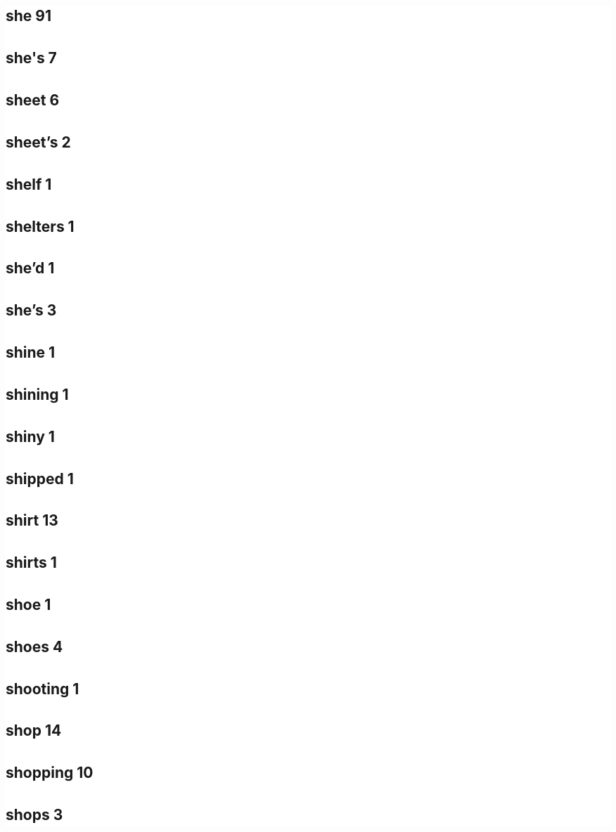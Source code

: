 ## she	91

## she's	7

## sheet	6

## sheet’s	2

## shelf	1

## shelters	1

## she’d	1

## she’s	3

## shine	1

## shining	1

## shiny	1

## shipped	1

## shirt	13

## shirts	1

## shoe	1

## shoes	4

## shooting	1

## shop	14

## shopping	10

## shops	3
